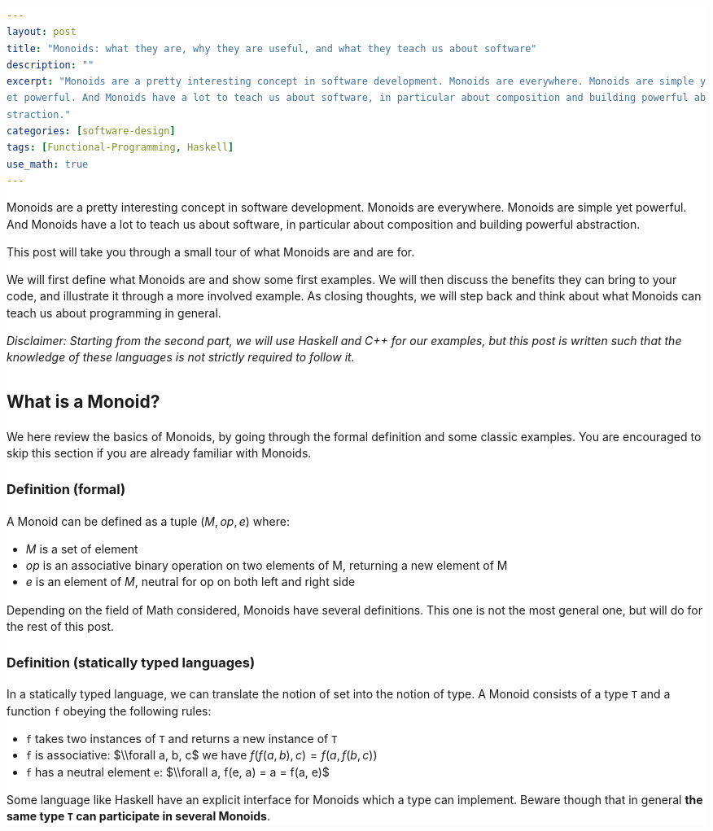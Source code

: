 ```yaml
---
layout: post
title: "Monoids: what they are, why they are useful, and what they teach us about software"
description: ""
excerpt: "Monoids are a pretty interesting concept in software development. Monoids are everywhere. Monoids are simple yet powerful. And Monoids have a lot to teach us about software, in particular about composition and building powerful abstraction."
categories: [software-design]
tags: [Functional-Programming, Haskell]
use_math: true
---
```


Monoids are a pretty interesting concept in software development. Monoids are everywhere. Monoids are simple yet powerful. And Monoids have a lot to teach us about software, in particular about composition and building powerful abstraction.

This post will take you through a small tour of what Monoids are and are for.

We will first define what Monoids are and show some first examples. We will then discuss the benefits they can bring to your code, and illustrate it through a more involved example. As closing thoughts, we will step back and think about what Monoids can teach us about programming in general.

_Disclaimer: Starting from the second part, we will use Haskell and C++ for our examples, but this post is written such that the knowledge of these languages is not strictly required to follow it._

## What is a Monoid?

We here review the basics of Monoids, by going through the formal definition and some classic examples. You are encouraged to skip this section if you are already familiar with Monoids.

### Definition (formal)

A Monoid can be defined as a tuple $(M, op, e)$ where:

* $M$ is a set of element
* $op$ is an associative binary operation on two elements of M, returning a new element of M
* $e$ is an element of $M$, neutral for op on both left and right side

Depending on the field of Math considered, Monoids have several definitions. This one is not the most general one, but will do for the rest of this post.

### Definition (statically typed languages)

In a statically typed language, we can translate the notion of set into the notion of type. A Monoid consists of a type `T` and a function `f` obeying the following rules:

* `f` takes two instances of `T` and returns a new instance of `T`
* `f` is associative: $\\forall a, b, c$ we have $f(f(a, b), c) = f(a, f(b, c))$
* `f` has a neutral element `e`: $\\forall a, f(e, a) = a = f(a, e)$

Some language like Haskell have an explicit interface for Monoids which a type can implement. Beware though that in general **the same type `T` can participate in several Monoids**.
